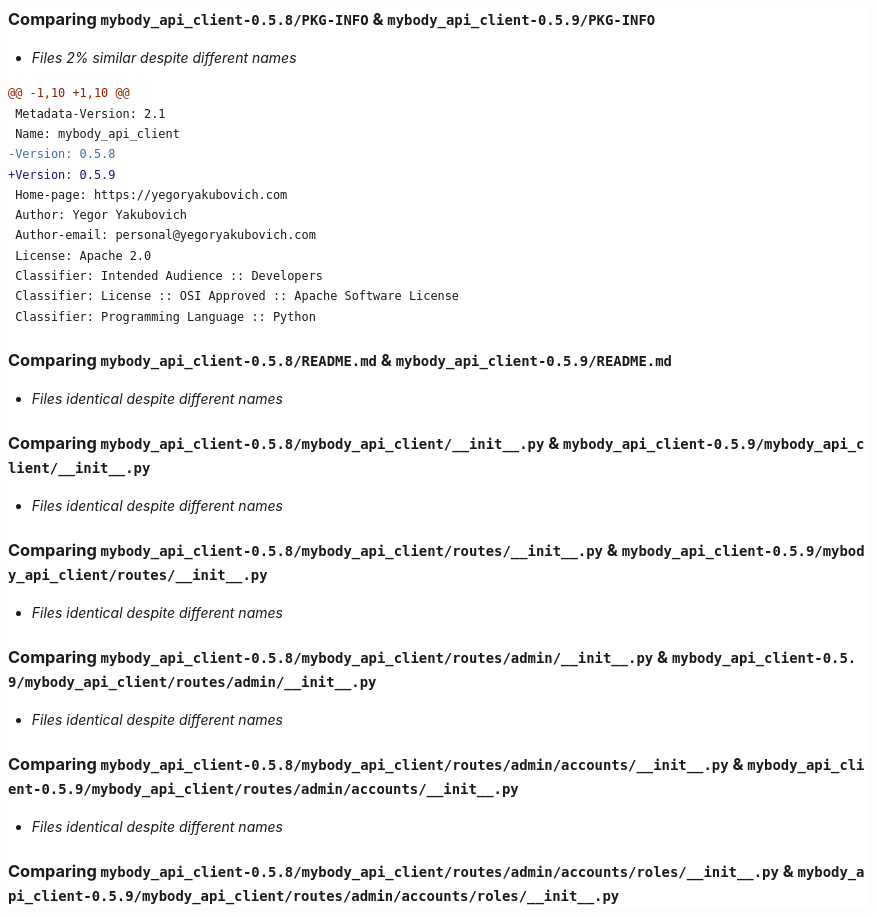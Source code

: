 ### Comparing `mybody_api_client-0.5.8/PKG-INFO` & `mybody_api_client-0.5.9/PKG-INFO`

 * *Files 2% similar despite different names*

```diff
@@ -1,10 +1,10 @@
 Metadata-Version: 2.1
 Name: mybody_api_client
-Version: 0.5.8
+Version: 0.5.9
 Home-page: https://yegoryakubovich.com
 Author: Yegor Yakubovich
 Author-email: personal@yegoryakubovich.com
 License: Apache 2.0
 Classifier: Intended Audience :: Developers
 Classifier: License :: OSI Approved :: Apache Software License
 Classifier: Programming Language :: Python
```

### Comparing `mybody_api_client-0.5.8/README.md` & `mybody_api_client-0.5.9/README.md`

 * *Files identical despite different names*

### Comparing `mybody_api_client-0.5.8/mybody_api_client/__init__.py` & `mybody_api_client-0.5.9/mybody_api_client/__init__.py`

 * *Files identical despite different names*

### Comparing `mybody_api_client-0.5.8/mybody_api_client/routes/__init__.py` & `mybody_api_client-0.5.9/mybody_api_client/routes/__init__.py`

 * *Files identical despite different names*

### Comparing `mybody_api_client-0.5.8/mybody_api_client/routes/admin/__init__.py` & `mybody_api_client-0.5.9/mybody_api_client/routes/admin/__init__.py`

 * *Files identical despite different names*

### Comparing `mybody_api_client-0.5.8/mybody_api_client/routes/admin/accounts/__init__.py` & `mybody_api_client-0.5.9/mybody_api_client/routes/admin/accounts/__init__.py`

 * *Files identical despite different names*

### Comparing `mybody_api_client-0.5.8/mybody_api_client/routes/admin/accounts/roles/__init__.py` & `mybody_api_client-0.5.9/mybody_api_client/routes/admin/accounts/roles/__init__.py`
